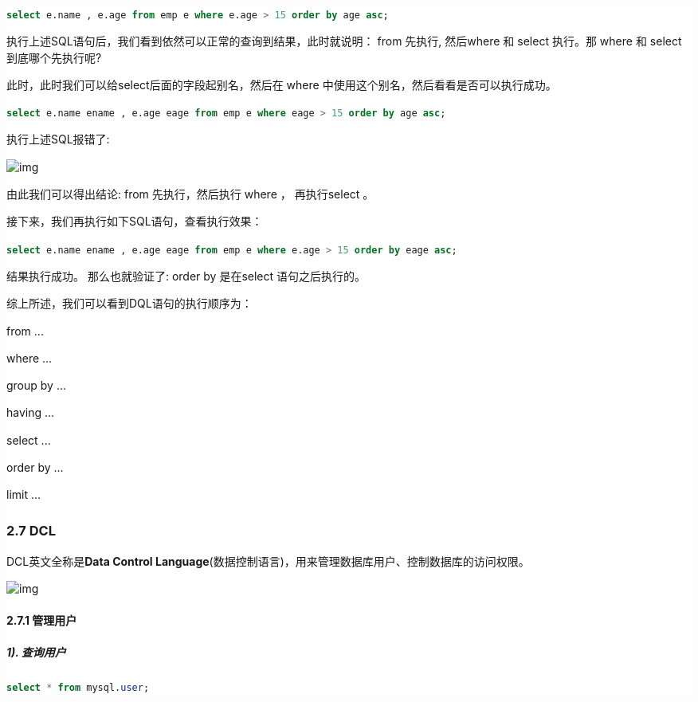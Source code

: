 ```sql
select e.name , e.age from emp e where e.age > 15 order by age asc;
```

执行上述SQL语句后，我们看到依然可以正常的查询到结果，此时就说明： from 先执行, 然后where 和 select 执行。那 where 和 select 到底哪个先执行呢? 

此时，此时我们可以给select后面的字段起别名，然后在 where 中使用这个别名，然后看看是否可以执行成功。

```sql
select e.name ename , e.age eage from emp e where eage > 15 order by age asc;
```

执行上述SQL报错了:

![img](https://cdn.nlark.com/yuque/0/2022/png/12843528/1652064460034-7be18e0a-0c7c-4a79-ae27-7893c54883fb.png)

由此我们可以得出结论: from 先执行，然后执行 where ， 再执行select 。



接下来，我们再执行如下SQL语句，查看执行效果：

```sql
select e.name ename , e.age eage from emp e where e.age > 15 order by eage asc;
```

结果执行成功。 那么也就验证了: order by 是在select 语句之后执行的。



综上所述，我们可以看到DQL语句的执行顺序为： 

from ... 

where ... 

group by ... 

having ... 

select ... 

order by ... 

limit ...



### 2.7 DCL



DCL英文全称是**Data Control Language**(数据控制语言)，用来管理数据库用户、控制数据库的访问权限。

![img](https://cdn.nlark.com/yuque/0/2022/png/12843528/1652064596720-71cfe95c-d1af-4bfd-8285-78d2b3c7e589.png)



#### 2.7.1 管理用户



##### 1). 查询用户

```sql
select * from mysql.user;
```
